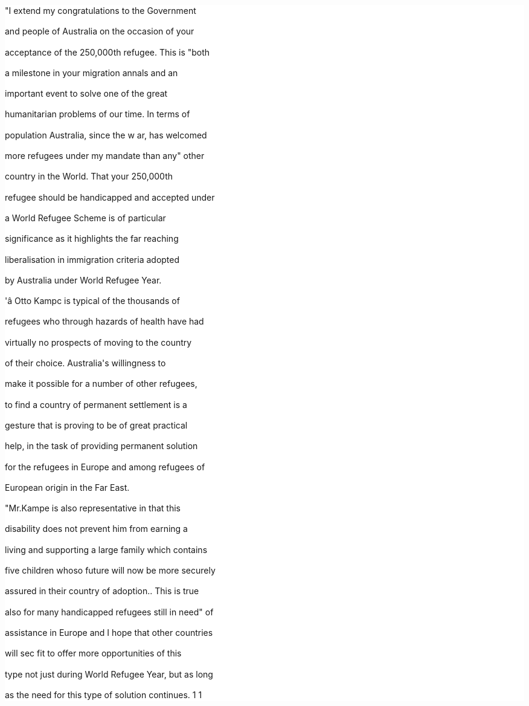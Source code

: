  "I extend my congratulations to the Government 

 and people of Australia on the occasion of your 

 acceptance of the 250,000th refugee. This is "both 

 a milestone in your migration annals and an 

 important event to solve one of the great 

 humanitarian problems of our time. In terms of 

 population Australia, since the w ar, has welcomed 

 more refugees under my mandate than any" other 

 country in the World. That your 250,000th 

 refugee should be handicapped and accepted under 

 a World Refugee Scheme is of particular 

 significance as it highlights the far reaching 

 liberalisation in immigration criteria adopted 

 by Australia under World Refugee Year.

 'â Otto Kampc is typical of the thousands of 

 refugees who through hazards of health have had 

 virtually no prospects of moving to the country 

 of their choice. Australia's willingness to 

 make it possible for a number of other refugees, 

 to find a country of permanent settlement is a 

 gesture that is proving to be of great practical 

 help, in the task of providing permanent solution 

 for the refugees in Europe and among refugees of 

 European origin in the Far East.

 "Mr.Kampe is also representative in that this 

 disability does not prevent him from earning a 

 living and supporting a large family which contains 

 five children whoso future will now be more securely 

 assured in their country of adoption.. This is true 

 also for many handicapped refugees still in need" of 

 assistance in Europe and I hope that other countries 

 will sec fit to offer more opportunities of this 

 type not just during World Refugee Year, but as long 

 as the need for this type of solution continues. 1 1

